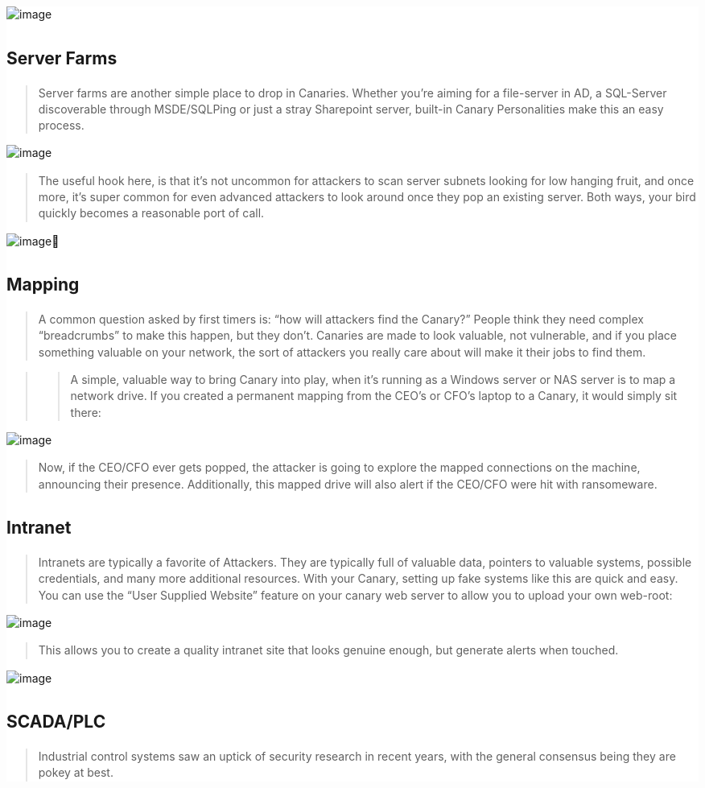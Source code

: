 ![image](https://user-images.githubusercontent.com/50671258/59372507-48fad480-8d0d-11e9-9968-b61f18d03257.png)

## Server Farms

> Server farms are another simple place to drop in Canaries. Whether you’re aiming for a file-server in AD, a SQL-Server discoverable through MSDE/SQLPing or just a stray Sharepoint server, built-in Canary Personalities make this an easy process.

![image](https://user-images.githubusercontent.com/50671258/59372944-3765fc80-8d0e-11e9-943f-13c61eb1e2ae.png)

> The useful hook here, is that it’s not uncommon for attackers to scan server subnets looking for low hanging fruit, and once more, it’s super common for even advanced attackers to look around once they pop an existing server. Both ways, your bird quickly becomes a reasonable port of call.

![image](https://user-images.githubusercontent.com/50671258/59373011-5a90ac00-8d0e-11e9-8a92-e4609310c00a.png)

## Mapping

> A common question asked by first timers is: “how will attackers find the Canary?” People think they need complex “breadcrumbs” to make this happen, but they don’t. Canaries are made to look valuable, not vulnerable, and if you place something valuable on your network, the sort of attackers you really care about will make it their jobs to find them.

> > A simple, valuable way to bring Canary into play, when it’s running as a Windows server or NAS server is to map a network drive. If you created a permanent mapping from the CEO’s or CFO’s laptop to a Canary, it would simply sit there:

![image](https://user-images.githubusercontent.com/50671258/59373740-e3f4ae00-8d0f-11e9-8e68-76e468fe9391.png)

> Now, if the CEO/CFO ever gets popped, the attacker is going to explore the mapped connections on the machine, announcing their presence.  Additionally, this mapped drive will also alert if the CEO/CFO were hit with ransomeware. 

## Intranet

> Intranets are typically a favorite of Attackers. They are typically full of valuable data, pointers to valuable systems, possible credentials, and many more additional resources. With your Canary, setting up fake systems like this are quick and easy. You can use the “User Supplied Website” feature on your canary web server to allow you to upload your own web-root:

![image](https://user-images.githubusercontent.com/50671258/59376655-21f4d080-8d16-11e9-81aa-9898bbbea521.png)


> This allows you to create a quality intranet site that looks genuine enough, but generate alerts when touched.

![image](https://user-images.githubusercontent.com/50671258/59376773-6bddb680-8d16-11e9-860d-62cbf3626d90.png)

## SCADA/PLC

> Industrial control systems saw an uptick of security research in recent years, with the general consensus being they are pokey at best. 
